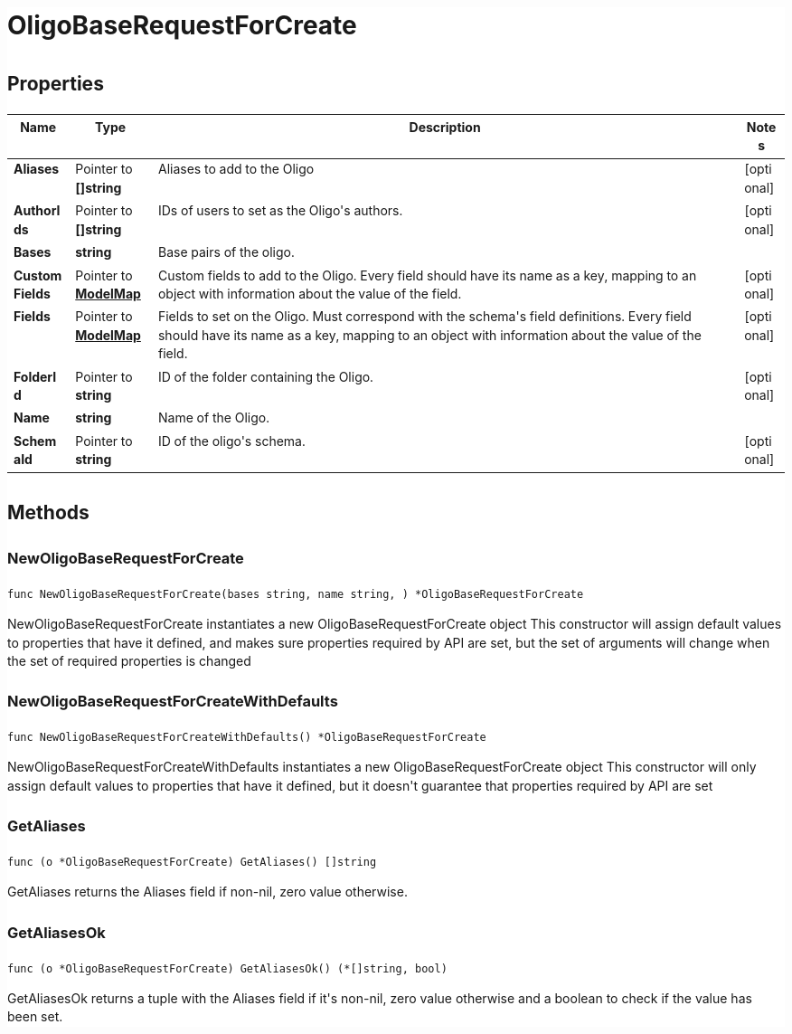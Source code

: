 # OligoBaseRequestForCreate

## Properties

Name | Type | Description | Notes
------------ | ------------- | ------------- | -------------
**Aliases** | Pointer to **[]string** | Aliases to add to the Oligo | [optional] 
**AuthorIds** | Pointer to **[]string** | IDs of users to set as the Oligo&#39;s authors. | [optional] 
**Bases** | **string** | Base pairs of the oligo.  | 
**CustomFields** | Pointer to [**ModelMap**](map.md) | Custom fields to add to the Oligo. Every field should have its name as a key, mapping to an object with information about the value of the field.  | [optional] 
**Fields** | Pointer to [**ModelMap**](map.md) | Fields to set on the Oligo. Must correspond with the schema&#39;s field definitions. Every field should have its name as a key, mapping to an object with information about the value of the field.  | [optional] 
**FolderId** | Pointer to **string** | ID of the folder containing the Oligo.  | [optional] 
**Name** | **string** | Name of the Oligo.  | 
**SchemaId** | Pointer to **string** | ID of the oligo&#39;s schema.  | [optional] 

## Methods

### NewOligoBaseRequestForCreate

`func NewOligoBaseRequestForCreate(bases string, name string, ) *OligoBaseRequestForCreate`

NewOligoBaseRequestForCreate instantiates a new OligoBaseRequestForCreate object
This constructor will assign default values to properties that have it defined,
and makes sure properties required by API are set, but the set of arguments
will change when the set of required properties is changed

### NewOligoBaseRequestForCreateWithDefaults

`func NewOligoBaseRequestForCreateWithDefaults() *OligoBaseRequestForCreate`

NewOligoBaseRequestForCreateWithDefaults instantiates a new OligoBaseRequestForCreate object
This constructor will only assign default values to properties that have it defined,
but it doesn't guarantee that properties required by API are set

### GetAliases

`func (o *OligoBaseRequestForCreate) GetAliases() []string`

GetAliases returns the Aliases field if non-nil, zero value otherwise.

### GetAliasesOk

`func (o *OligoBaseRequestForCreate) GetAliasesOk() (*[]string, bool)`

GetAliasesOk returns a tuple with the Aliases field if it's non-nil, zero value otherwise
and a boolean to check if the value has been set.
